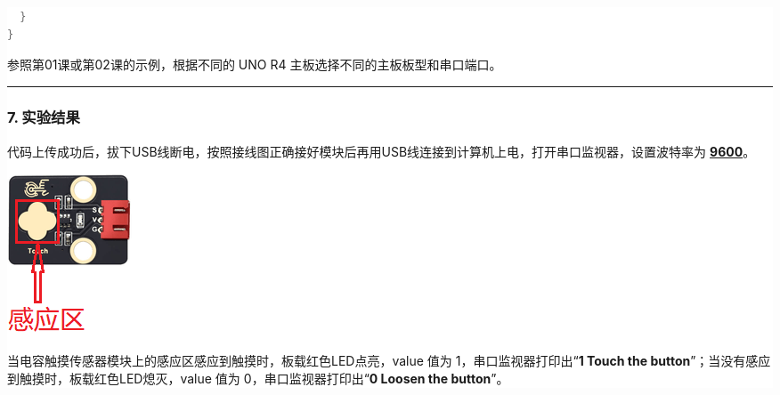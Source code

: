```c++
  }
}
```

参照第01课或第02课的示例，根据不同的 UNO R4 主板选择不同的主板板型和串口端口。

---

### 7. 实验结果

代码上传成功后，拔下USB线断电，按照接线图正确接好模块后再用USB线连接到计算机上电，打开串口监视器，设置波特率为 **<u>9600</u>**。

![](media/135790.png)

当电容触摸传感器模块上的感应区感应到触摸时，板载红色LED点亮，value 值为 1，串口监视器打印出“**1  Touch the button**”；当没有感应到触摸时，板载红色LED熄灭，value 值为 0，串口监视器打印出“**0 Loosen the button**”。
